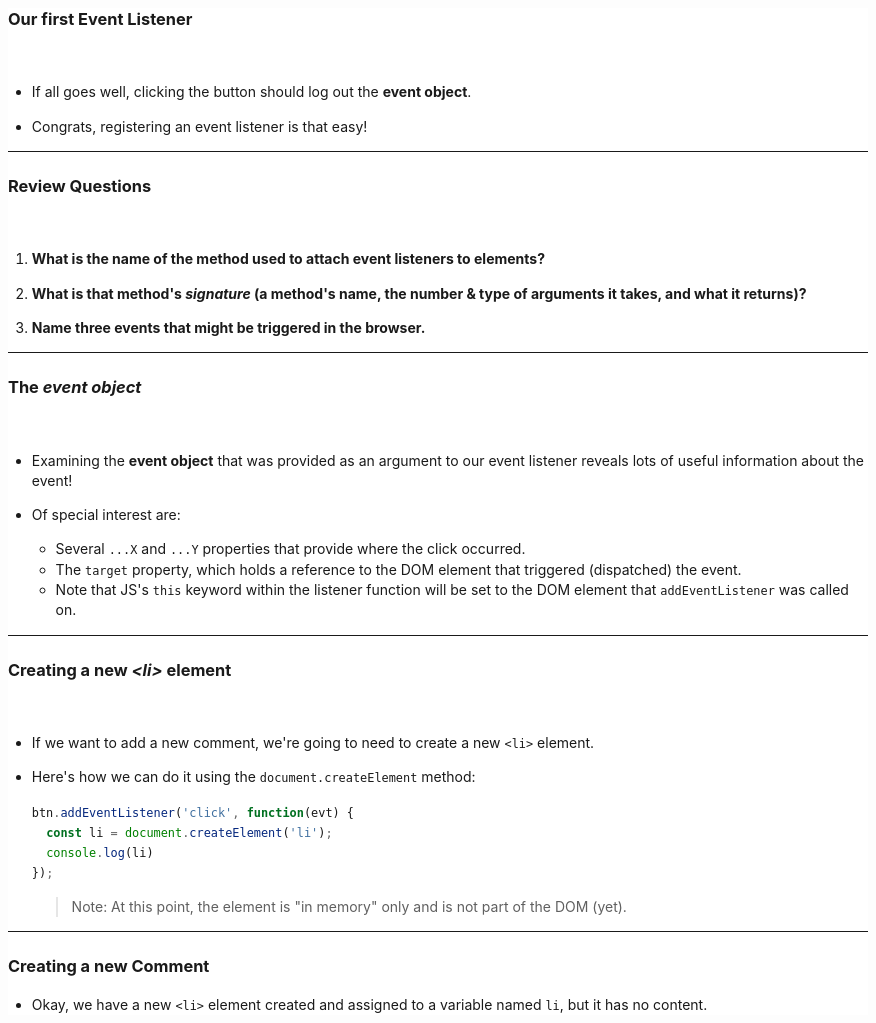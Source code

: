 ### Our first Event Listener
<br>

- If all goes well, clicking the button should log out the **event object**.

- Congrats, registering an event listener is that easy!

---
### Review Questions
<br>

1. **What is the name of the method used to attach event listeners to elements?**

2. **What is that method's _signature_ (a method's name, the number & type of arguments it takes, and what it returns)?**

3. **Name three events that might be triggered in the browser.**

---
### The _event object_
<br>

- Examining the **event object** that was provided as an argument to our event listener reveals lots of useful information about the event!

- Of special interest are:
	- Several `...X` and `...Y` properties that provide where the click occurred.
	- The `target` property, which holds a reference to the DOM element that triggered (dispatched) the event.
	- Note that JS's `this` keyword within the listener function will be set to the DOM element that `addEventListener` was called on.

---
### Creating a new _\<<span style="text-transform:lowercase">li</span>>_ element
<br>

- If we want to add a new comment, we're going to need to create a new `<li>` element.

- Here's how we can do it using the `document.createElement` method:

	```js
	btn.addEventListener('click', function(evt) {
	  const li = document.createElement('li');
	  console.log(li)
	});
	```
	> Note: At this point, the element is "in memory" only and is not part of the DOM (yet).

---
### Creating a new Comment

- Okay, we have a new `<li>` element created and assigned to a variable named `li`, but it has no content.
